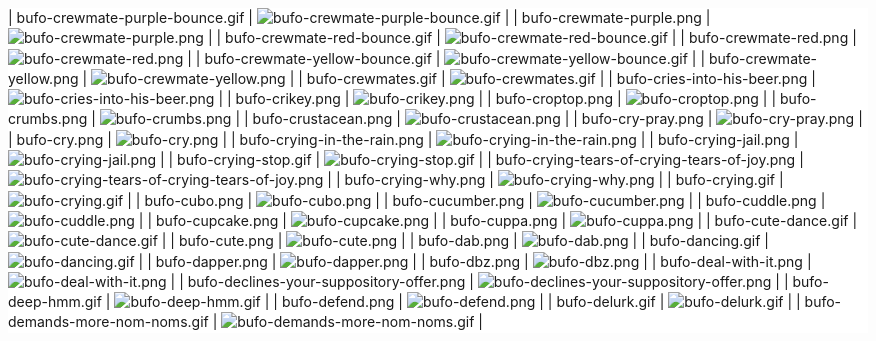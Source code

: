 | bufo-crewmate-purple-bounce.gif | ![bufo-crewmate-purple-bounce.gif](all-the-bufo/bufo-crewmate-purple-bounce.gif) |
| bufo-crewmate-purple.png | ![bufo-crewmate-purple.png](all-the-bufo/bufo-crewmate-purple.png) |
| bufo-crewmate-red-bounce.gif | ![bufo-crewmate-red-bounce.gif](all-the-bufo/bufo-crewmate-red-bounce.gif) |
| bufo-crewmate-red.png | ![bufo-crewmate-red.png](all-the-bufo/bufo-crewmate-red.png) |
| bufo-crewmate-yellow-bounce.gif | ![bufo-crewmate-yellow-bounce.gif](all-the-bufo/bufo-crewmate-yellow-bounce.gif) |
| bufo-crewmate-yellow.png | ![bufo-crewmate-yellow.png](all-the-bufo/bufo-crewmate-yellow.png) |
| bufo-crewmates.gif | ![bufo-crewmates.gif](all-the-bufo/bufo-crewmates.gif) |
| bufo-cries-into-his-beer.png | ![bufo-cries-into-his-beer.png](all-the-bufo/bufo-cries-into-his-beer.png) |
| bufo-crikey.png | ![bufo-crikey.png](all-the-bufo/bufo-crikey.png) |
| bufo-croptop.png | ![bufo-croptop.png](all-the-bufo/bufo-croptop.png) |
| bufo-crumbs.png | ![bufo-crumbs.png](all-the-bufo/bufo-crumbs.png) |
| bufo-crustacean.png | ![bufo-crustacean.png](all-the-bufo/bufo-crustacean.png) |
| bufo-cry-pray.png | ![bufo-cry-pray.png](all-the-bufo/bufo-cry-pray.png) |
| bufo-cry.png | ![bufo-cry.png](all-the-bufo/bufo-cry.png) |
| bufo-crying-in-the-rain.png | ![bufo-crying-in-the-rain.png](all-the-bufo/bufo-crying-in-the-rain.png) |
| bufo-crying-jail.png | ![bufo-crying-jail.png](all-the-bufo/bufo-crying-jail.png) |
| bufo-crying-stop.gif | ![bufo-crying-stop.gif](all-the-bufo/bufo-crying-stop.gif) |
| bufo-crying-tears-of-crying-tears-of-joy.png | ![bufo-crying-tears-of-crying-tears-of-joy.png](all-the-bufo/bufo-crying-tears-of-crying-tears-of-joy.png) |
| bufo-crying-why.png | ![bufo-crying-why.png](all-the-bufo/bufo-crying-why.png) |
| bufo-crying.gif | ![bufo-crying.gif](all-the-bufo/bufo-crying.gif) |
| bufo-cubo.png | ![bufo-cubo.png](all-the-bufo/bufo-cubo.png) |
| bufo-cucumber.png | ![bufo-cucumber.png](all-the-bufo/bufo-cucumber.png) |
| bufo-cuddle.png | ![bufo-cuddle.png](all-the-bufo/bufo-cuddle.png) |
| bufo-cupcake.png | ![bufo-cupcake.png](all-the-bufo/bufo-cupcake.png) |
| bufo-cuppa.png | ![bufo-cuppa.png](all-the-bufo/bufo-cuppa.png) |
| bufo-cute-dance.gif | ![bufo-cute-dance.gif](all-the-bufo/bufo-cute-dance.gif) |
| bufo-cute.png | ![bufo-cute.png](all-the-bufo/bufo-cute.png) |
| bufo-dab.png | ![bufo-dab.png](all-the-bufo/bufo-dab.png) |
| bufo-dancing.gif | ![bufo-dancing.gif](all-the-bufo/bufo-dancing.gif) |
| bufo-dapper.png | ![bufo-dapper.png](all-the-bufo/bufo-dapper.png) |
| bufo-dbz.png | ![bufo-dbz.png](all-the-bufo/bufo-dbz.png) |
| bufo-deal-with-it.png | ![bufo-deal-with-it.png](all-the-bufo/bufo-deal-with-it.png) |
| bufo-declines-your-suppository-offer.png | ![bufo-declines-your-suppository-offer.png](all-the-bufo/bufo-declines-your-suppository-offer.png) |
| bufo-deep-hmm.gif | ![bufo-deep-hmm.gif](all-the-bufo/bufo-deep-hmm.gif) |
| bufo-defend.png | ![bufo-defend.png](all-the-bufo/bufo-defend.png) |
| bufo-delurk.gif | ![bufo-delurk.gif](all-the-bufo/bufo-delurk.gif) |
| bufo-demands-more-nom-noms.gif | ![bufo-demands-more-nom-noms.gif](all-the-bufo/bufo-demands-more-nom-noms.gif) |